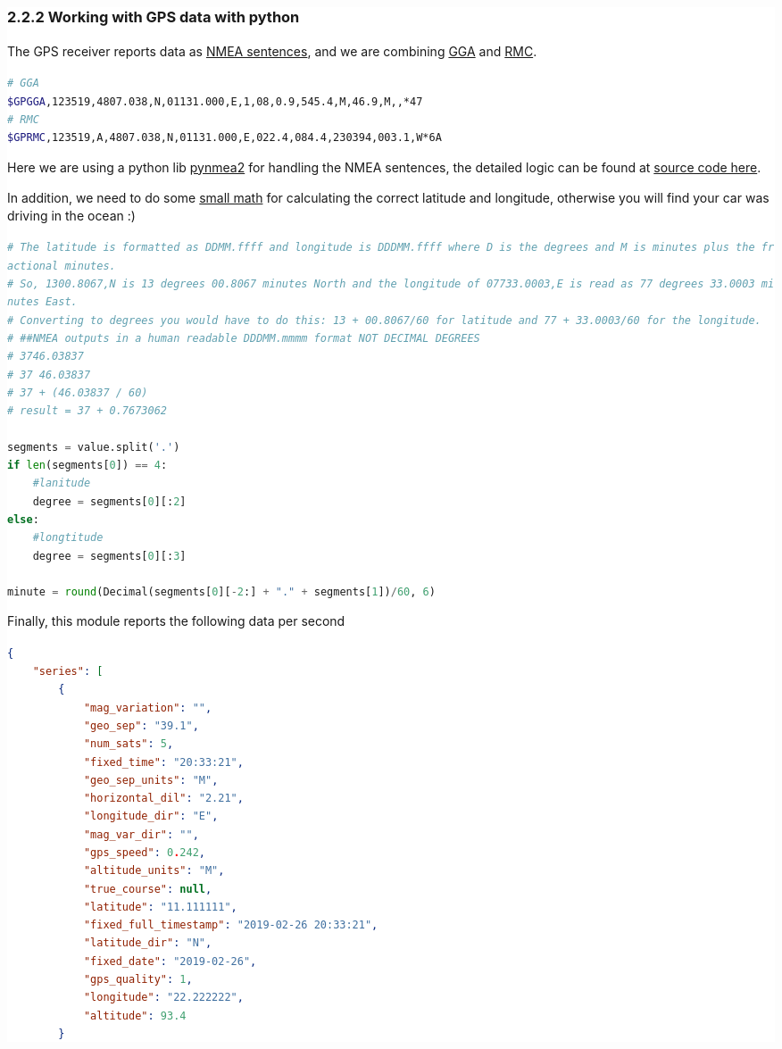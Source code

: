 ### 2.2.2 Working with GPS data with python
The GPS receiver reports data as [NMEA sentences](https://www.gpsinformation.org/dale/nmea.htm#nmea), and we are combining [GGA](https://www.gpsinformation.org/dale/nmea.htm#GGA) and [RMC](https://www.gpsinformation.org/dale/nmea.htm#RMC). 
```bash
# GGA 
$GPGGA,123519,4807.038,N,01131.000,E,1,08,0.9,545.4,M,46.9,M,,*47
# RMC
$GPRMC,123519,A,4807.038,N,01131.000,E,022.4,084.4,230394,003.1,W*6A
```
Here we are using a python lib [pynmea2](https://github.com/Knio/pynmea2) for handling the NMEA sentences, the detailed logic can be found at [source code here](https://github.com/linkcd/IoTCar/blob/master/modules/LocatorModule/gpsreader.py#L66).

In addition, we need to do some [small math](https://github.com/linkcd/IoTCar/blob/master/modules/LocatorModule/gpsreader.py#L27) for calculating the correct latitude and longitude, otherwise you will find your car was driving in the ocean :)
```python
# The latitude is formatted as DDMM.ffff and longitude is DDDMM.ffff where D is the degrees and M is minutes plus the fractional minutes. 
# So, 1300.8067,N is 13 degrees 00.8067 minutes North and the longitude of 07733.0003,E is read as 77 degrees 33.0003 minutes East.
# Converting to degrees you would have to do this: 13 + 00.8067/60 for latitude and 77 + 33.0003/60 for the longitude.
# ##NMEA outputs in a human readable DDDMM.mmmm format NOT DECIMAL DEGREES
# 3746.03837
# 37 46.03837
# 37 + (46.03837 / 60)
# result = 37 + 0.7673062

segments = value.split('.')
if len(segments[0]) == 4:
    #lanitude
    degree = segments[0][:2]
else:
    #longtitude
    degree = segments[0][:3]

minute = round(Decimal(segments[0][-2:] + "." + segments[1])/60, 6)
```

Finally, this module reports the following data per second
```json
{
    "series": [
        {
            "mag_variation": "",
            "geo_sep": "39.1",
            "num_sats": 5,
            "fixed_time": "20:33:21",
            "geo_sep_units": "M",
            "horizontal_dil": "2.21",
            "longitude_dir": "E",
            "mag_var_dir": "",
            "gps_speed": 0.242,
            "altitude_units": "M",
            "true_course": null,
            "latitude": "11.111111",
            "fixed_full_timestamp": "2019-02-26 20:33:21",
            "latitude_dir": "N",
            "fixed_date": "2019-02-26",
            "gps_quality": 1,
            "longitude": "22.222222",
            "altitude": 93.4
        }
```